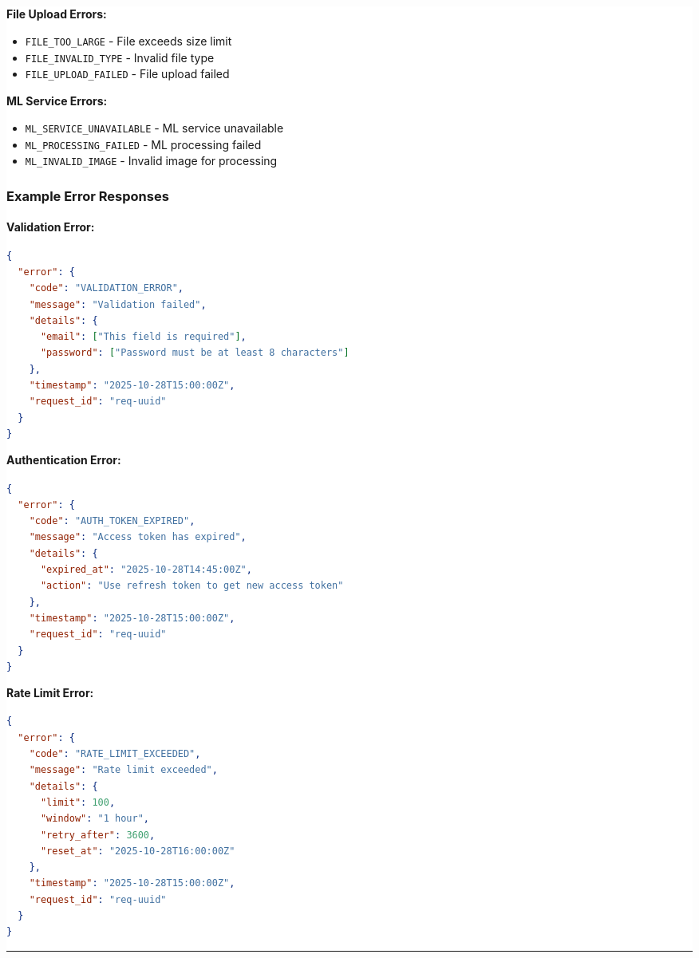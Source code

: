 **File Upload Errors:**
- `FILE_TOO_LARGE` - File exceeds size limit
- `FILE_INVALID_TYPE` - Invalid file type
- `FILE_UPLOAD_FAILED` - File upload failed

**ML Service Errors:**
- `ML_SERVICE_UNAVAILABLE` - ML service unavailable
- `ML_PROCESSING_FAILED` - ML processing failed
- `ML_INVALID_IMAGE` - Invalid image for processing

### Example Error Responses

**Validation Error:**
```json
{
  "error": {
    "code": "VALIDATION_ERROR",
    "message": "Validation failed",
    "details": {
      "email": ["This field is required"],
      "password": ["Password must be at least 8 characters"]
    },
    "timestamp": "2025-10-28T15:00:00Z",
    "request_id": "req-uuid"
  }
}
```

**Authentication Error:**
```json
{
  "error": {
    "code": "AUTH_TOKEN_EXPIRED",
    "message": "Access token has expired",
    "details": {
      "expired_at": "2025-10-28T14:45:00Z",
      "action": "Use refresh token to get new access token"
    },
    "timestamp": "2025-10-28T15:00:00Z",
    "request_id": "req-uuid"
  }
}
```

**Rate Limit Error:**
```json
{
  "error": {
    "code": "RATE_LIMIT_EXCEEDED",
    "message": "Rate limit exceeded",
    "details": {
      "limit": 100,
      "window": "1 hour",
      "retry_after": 3600,
      "reset_at": "2025-10-28T16:00:00Z"
    },
    "timestamp": "2025-10-28T15:00:00Z",
    "request_id": "req-uuid"
  }
}
```

---